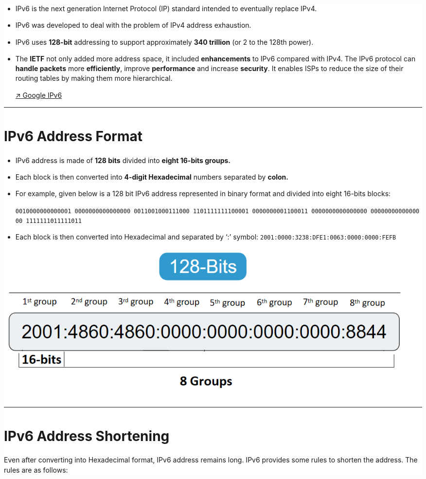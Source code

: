 - IPv6 is the next generation Internet Protocol (IP) standard intended to eventually replace IPv4.

- IPv6 was developed to deal with the problem of IPv4 address exhaustion.

- IPv6 uses **128-bit** addressing to support approximately **340 trillion** (or 2 to the 128th power).

- The **IETF** not only added more address space, it included **enhancements** to IPv6 compared with IPv4. The IPv6 protocol can **handle packets** more **efficiently**, improve **performance** and increase **security**. It enables ISPs to reduce the size of their routing tables by making them more hierarchical.


  [↗ Google IPv6](https://www.google.com/intl/en/ipv6/statistics.html)

---------------------------------------------------------------------------------------

# IPv6 Address Format

- IPv6 address is made of **128 bits** divided into **eight 16-bits groups.**

- Each block is then converted into **4-digit Hexadecimal** numbers separated by **colon.**

- For example, given below is a 128 bit IPv6 address represented in binary format and divided into eight 16-bits blocks:

     `0010000000000001 0000000000000000 0011001000111000 1101111111100001 0000000001100011 0000000000000000 0000000000000000 1111111011111011`

- Each block is then converted into Hexadecimal and separated by ‘:’ symbol: `2001:0000:3238:DFE1:0063:0000:0000:FEFB`
 
 ![IPv6 Address Format](imgs/IPv6-Address-Format.png)
 
 -----------------------------------------------------------------
 
# IPv6 Address Shortening
 
 Even after converting into Hexadecimal format, IPv6 address remains long. IPv6 provides some rules to shorten the address. The rules are as follows:
 